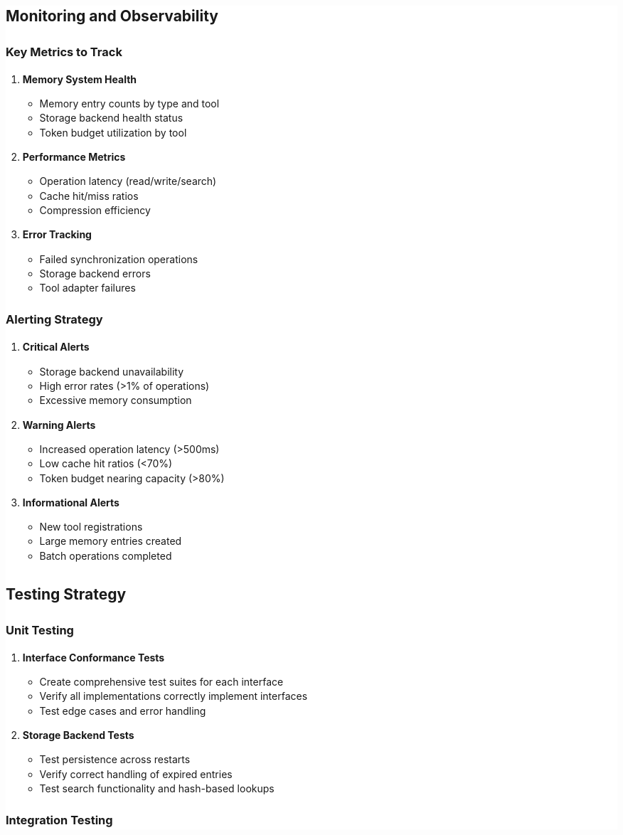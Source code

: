 ## Monitoring and Observability

### Key Metrics to Track

1. **Memory System Health**
   - Memory entry counts by type and tool
   - Storage backend health status
   - Token budget utilization by tool

2. **Performance Metrics**
   - Operation latency (read/write/search)
   - Cache hit/miss ratios
   - Compression efficiency

3. **Error Tracking**
   - Failed synchronization operations
   - Storage backend errors
   - Tool adapter failures

### Alerting Strategy

1. **Critical Alerts**
   - Storage backend unavailability
   - High error rates (>1% of operations)
   - Excessive memory consumption

2. **Warning Alerts**
   - Increased operation latency (>500ms)
   - Low cache hit ratios (<70%)
   - Token budget nearing capacity (>80%)

3. **Informational Alerts**
   - New tool registrations
   - Large memory entries created
   - Batch operations completed

## Testing Strategy

### Unit Testing

1. **Interface Conformance Tests**
   - Create comprehensive test suites for each interface
   - Verify all implementations correctly implement interfaces
   - Test edge cases and error handling

2. **Storage Backend Tests**
   - Test persistence across restarts
   - Verify correct handling of expired entries
   - Test search functionality and hash-based lookups

### Integration Testing
